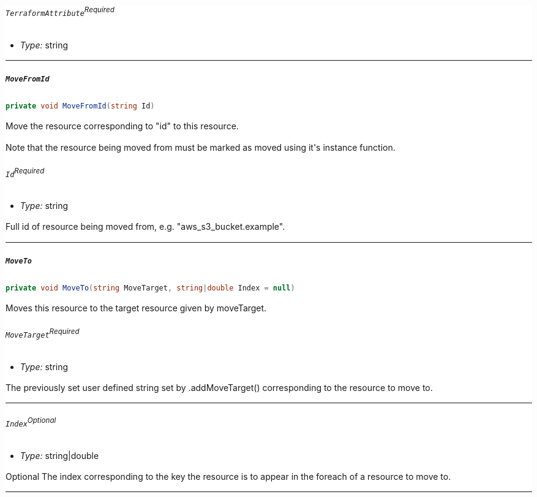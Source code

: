 ###### `TerraformAttribute`<sup>Required</sup> <a name="TerraformAttribute" id="@cdktf/provider-opentelekomcloud.smnTopicV2.SmnTopicV2.interpolationForAttribute.parameter.terraformAttribute"></a>

- *Type:* string

---

##### `MoveFromId` <a name="MoveFromId" id="@cdktf/provider-opentelekomcloud.smnTopicV2.SmnTopicV2.moveFromId"></a>

```csharp
private void MoveFromId(string Id)
```

Move the resource corresponding to "id" to this resource.

Note that the resource being moved from must be marked as moved using it's instance function.

###### `Id`<sup>Required</sup> <a name="Id" id="@cdktf/provider-opentelekomcloud.smnTopicV2.SmnTopicV2.moveFromId.parameter.id"></a>

- *Type:* string

Full id of resource being moved from, e.g. "aws_s3_bucket.example".

---

##### `MoveTo` <a name="MoveTo" id="@cdktf/provider-opentelekomcloud.smnTopicV2.SmnTopicV2.moveTo"></a>

```csharp
private void MoveTo(string MoveTarget, string|double Index = null)
```

Moves this resource to the target resource given by moveTarget.

###### `MoveTarget`<sup>Required</sup> <a name="MoveTarget" id="@cdktf/provider-opentelekomcloud.smnTopicV2.SmnTopicV2.moveTo.parameter.moveTarget"></a>

- *Type:* string

The previously set user defined string set by .addMoveTarget() corresponding to the resource to move to.

---

###### `Index`<sup>Optional</sup> <a name="Index" id="@cdktf/provider-opentelekomcloud.smnTopicV2.SmnTopicV2.moveTo.parameter.index"></a>

- *Type:* string|double

Optional The index corresponding to the key the resource is to appear in the foreach of a resource to move to.

---